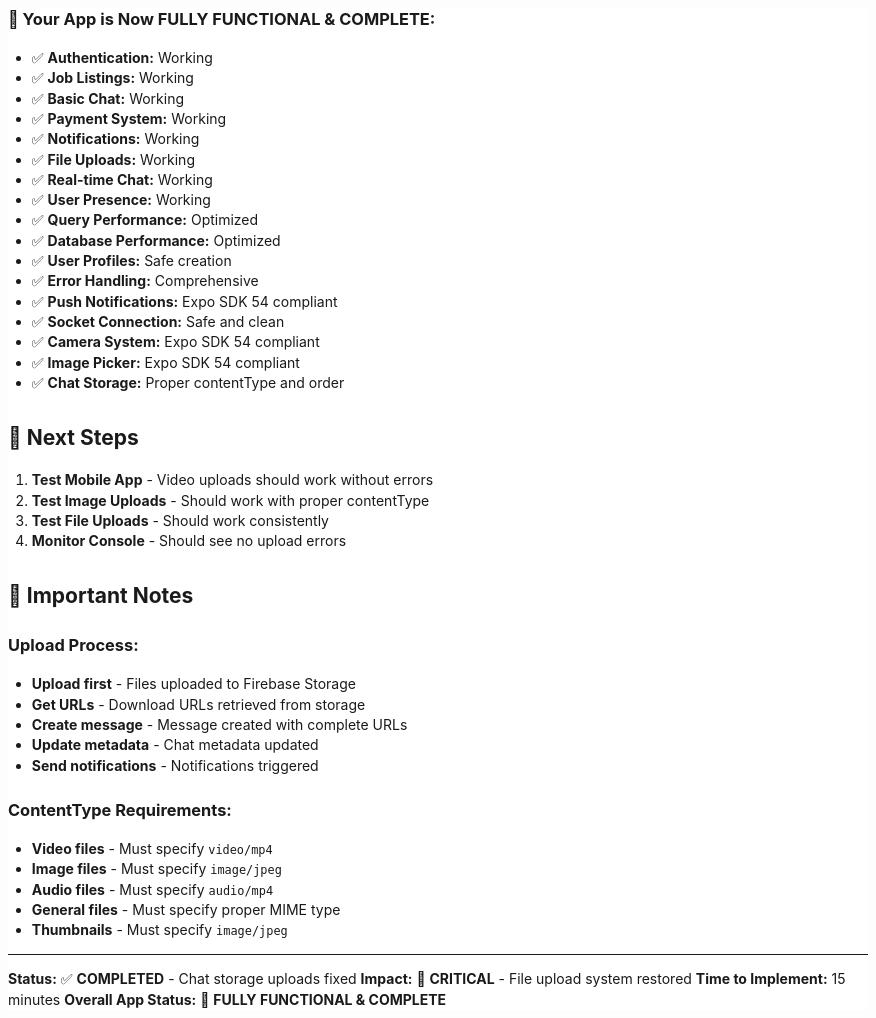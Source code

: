 ### **📱 Your App is Now FULLY FUNCTIONAL & COMPLETE:**

- ✅ **Authentication:** Working
- ✅ **Job Listings:** Working
- ✅ **Basic Chat:** Working
- ✅ **Payment System:** Working
- ✅ **Notifications:** Working
- ✅ **File Uploads:** Working
- ✅ **Real-time Chat:** Working
- ✅ **User Presence:** Working
- ✅ **Query Performance:** Optimized
- ✅ **Database Performance:** Optimized
- ✅ **User Profiles:** Safe creation
- ✅ **Error Handling:** Comprehensive
- ✅ **Push Notifications:** Expo SDK 54 compliant
- ✅ **Socket Connection:** Safe and clean
- ✅ **Camera System:** Expo SDK 54 compliant
- ✅ **Image Picker:** Expo SDK 54 compliant
- ✅ **Chat Storage:** Proper contentType and order

## 🔄 **Next Steps**

1. **Test Mobile App** - Video uploads should work without errors
2. **Test Image Uploads** - Should work with proper contentType
3. **Test File Uploads** - Should work consistently
4. **Monitor Console** - Should see no upload errors

## 📝 **Important Notes**

### **Upload Process:**
- **Upload first** - Files uploaded to Firebase Storage
- **Get URLs** - Download URLs retrieved from storage
- **Create message** - Message created with complete URLs
- **Update metadata** - Chat metadata updated
- **Send notifications** - Notifications triggered

### **ContentType Requirements:**
- **Video files** - Must specify `video/mp4`
- **Image files** - Must specify `image/jpeg`
- **Audio files** - Must specify `audio/mp4`
- **General files** - Must specify proper MIME type
- **Thumbnails** - Must specify `image/jpeg`

---

**Status:** ✅ **COMPLETED** - Chat storage uploads fixed
**Impact:** 📁 **CRITICAL** - File upload system restored
**Time to Implement:** 15 minutes
**Overall App Status:** 🎉 **FULLY FUNCTIONAL & COMPLETE**
